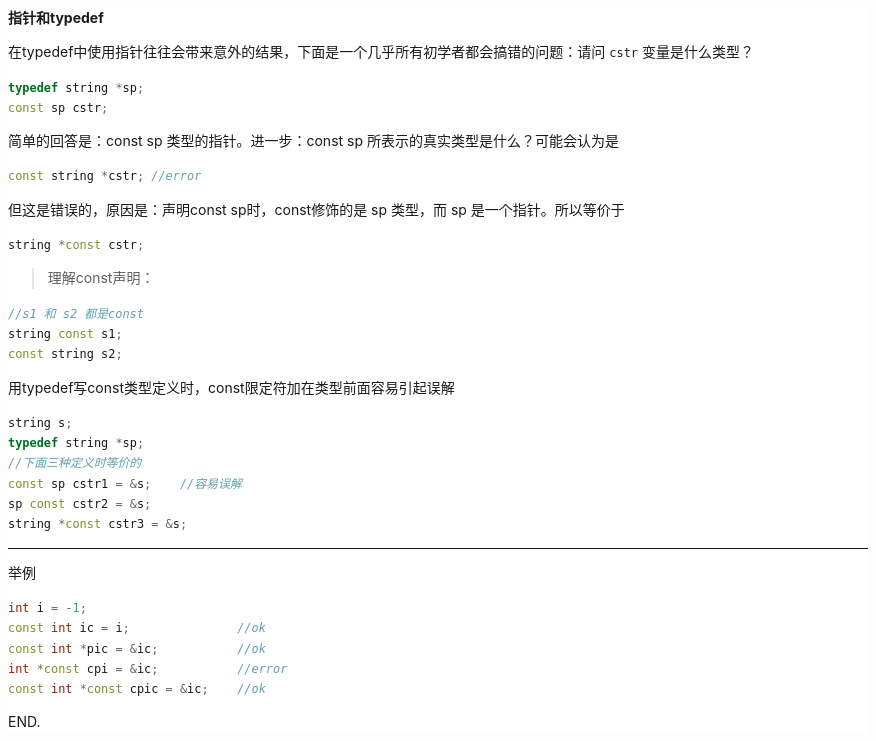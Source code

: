 **指针和typedef**

在typedef中使用指针往往会带来意外的结果，下面是一个几乎所有初学者都会搞错的问题：请问 `cstr` 变量是什么类型？

```C++
typedef string *sp;
const sp cstr;
```

简单的回答是：const sp 类型的指针。进一步：const sp 所表示的真实类型是什么？可能会认为是

```C++
const string *cstr;	//error
```

但这是错误的，原因是：声明const sp时，const修饰的是 sp 类型，而 sp 是一个指针。所以等价于

```C++
string *const cstr;
```

> 理解const声明：

```C++
//s1 和 s2 都是const
string const s1;
const string s2;
```

用typedef写const类型定义时，const限定符加在类型前面容易引起误解

```C++
string s;
typedef string *sp;
//下面三种定义时等价的
const sp cstr1 = &s;	//容易误解
sp const cstr2 = &s;
string *const cstr3 = &s;
```

---

举例

```C++
int i = -1;
const int ic = i;				//ok
const int *pic = &ic; 			//ok
int *const cpi = &ic;			//error
const int *const cpic = &ic;	//ok
```

END.